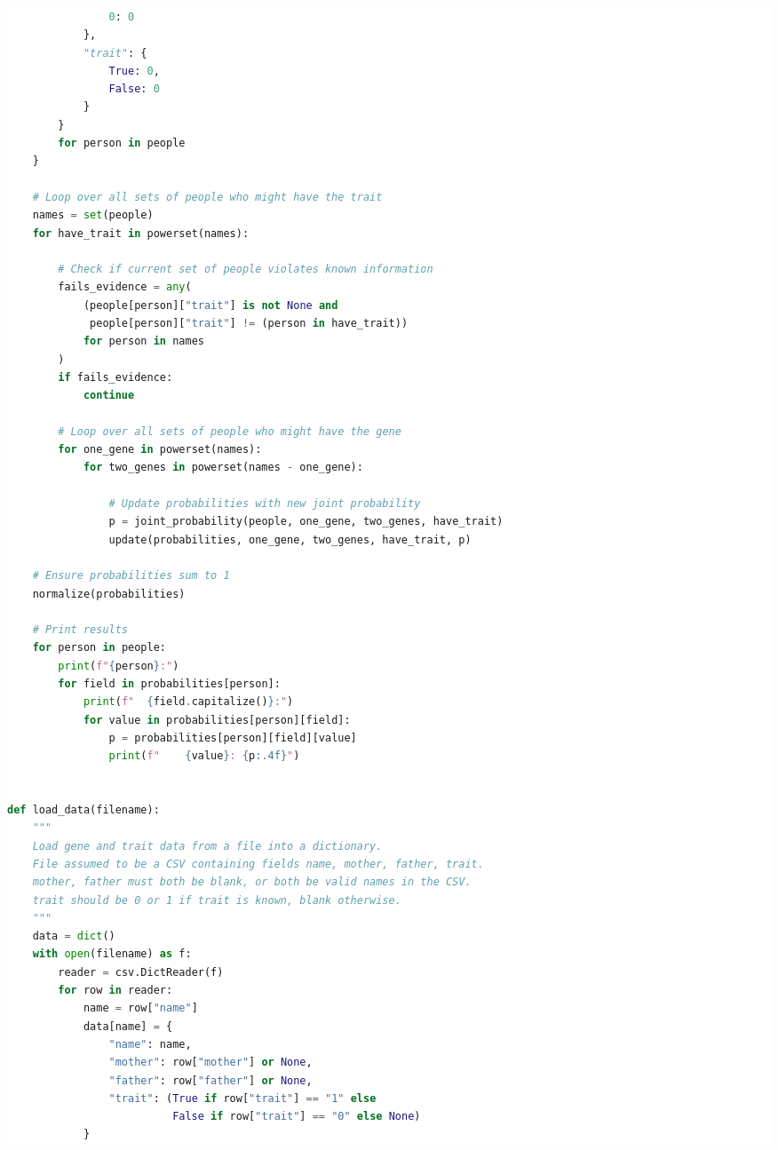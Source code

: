 ```python
                0: 0
            },
            "trait": {
                True: 0,
                False: 0
            }
        }
        for person in people
    }

    # Loop over all sets of people who might have the trait
    names = set(people)
    for have_trait in powerset(names):

        # Check if current set of people violates known information
        fails_evidence = any(
            (people[person]["trait"] is not None and
             people[person]["trait"] != (person in have_trait))
            for person in names
        )
        if fails_evidence:
            continue

        # Loop over all sets of people who might have the gene
        for one_gene in powerset(names):
            for two_genes in powerset(names - one_gene):

                # Update probabilities with new joint probability
                p = joint_probability(people, one_gene, two_genes, have_trait)
                update(probabilities, one_gene, two_genes, have_trait, p)

    # Ensure probabilities sum to 1
    normalize(probabilities)

    # Print results
    for person in people:
        print(f"{person}:")
        for field in probabilities[person]:
            print(f"  {field.capitalize()}:")
            for value in probabilities[person][field]:
                p = probabilities[person][field][value]
                print(f"    {value}: {p:.4f}")


def load_data(filename):
    """
    Load gene and trait data from a file into a dictionary.
    File assumed to be a CSV containing fields name, mother, father, trait.
    mother, father must both be blank, or both be valid names in the CSV.
    trait should be 0 or 1 if trait is known, blank otherwise.
    """
    data = dict()
    with open(filename) as f:
        reader = csv.DictReader(f)
        for row in reader:
            name = row["name"]
            data[name] = {
                "name": name,
                "mother": row["mother"] or None,
                "father": row["father"] or None,
                "trait": (True if row["trait"] == "1" else
                          False if row["trait"] == "0" else None)
            }
```
